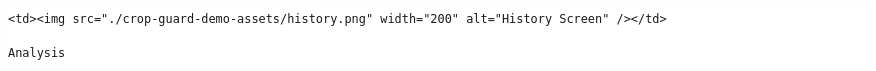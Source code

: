     <td><img src="./crop-guard-demo-assets/history.png" width="200" alt="History Screen" /></td>
  </tr>
  <tr>
    <td><code>Analysis</code></td>